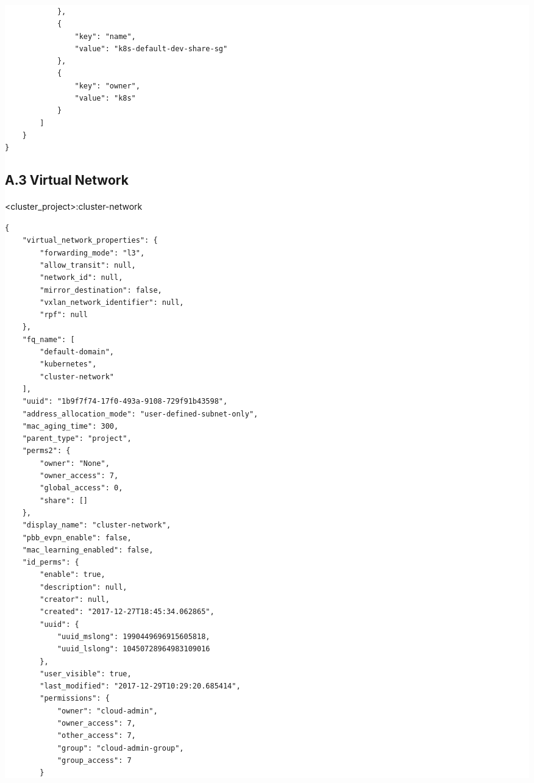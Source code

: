 ```
            },
            {
                "key": "name",
                "value": "k8s-default-dev-share-sg"
            },
            {
                "key": "owner",
                "value": "k8s"
            }
        ]
    }
}
```
 
## A.3 Virtual Network

&lt;cluster_project>:cluster-network
```
{
    "virtual_network_properties": {
        "forwarding_mode": "l3",
        "allow_transit": null,
        "network_id": null,
        "mirror_destination": false,
        "vxlan_network_identifier": null,
        "rpf": null
    },
    "fq_name": [
        "default-domain",
        "kubernetes",
        "cluster-network"
    ],
    "uuid": "1b9f7f74-17f0-493a-9108-729f91b43598",
    "address_allocation_mode": "user-defined-subnet-only",
    "mac_aging_time": 300,
    "parent_type": "project",
    "perms2": {
        "owner": "None",
        "owner_access": 7,
        "global_access": 0,
        "share": []
    },
    "display_name": "cluster-network",
    "pbb_evpn_enable": false,
    "mac_learning_enabled": false,
    "id_perms": {
        "enable": true,
        "description": null,
        "creator": null,
        "created": "2017-12-27T18:45:34.062865",
        "uuid": {
            "uuid_mslong": 1990449696915605818,
            "uuid_lslong": 10450728964983109016
        },
        "user_visible": true,
        "last_modified": "2017-12-29T10:29:20.685414",
        "permissions": {
            "owner": "cloud-admin",
            "owner_access": 7,
            "other_access": 7,
            "group": "cloud-admin-group",
            "group_access": 7
        }
```